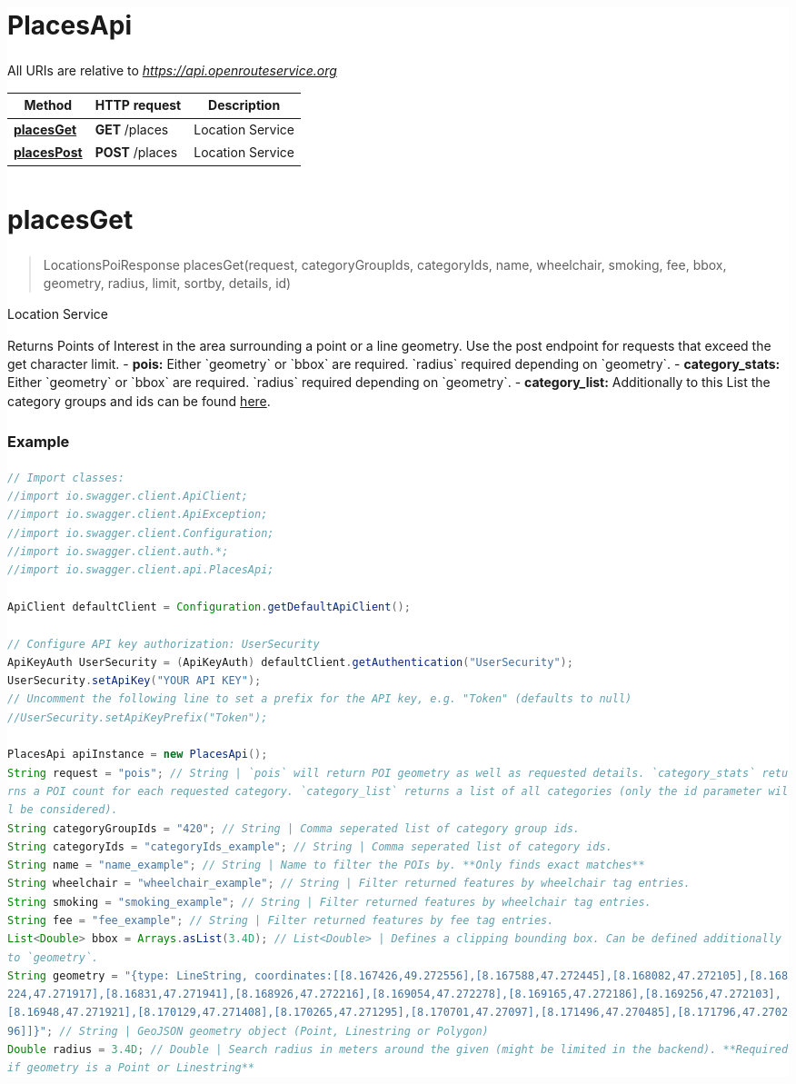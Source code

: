 # PlacesApi

All URIs are relative to *https://api.openrouteservice.org*

Method | HTTP request | Description
------------- | ------------- | -------------
[**placesGet**](PlacesApi.md#placesGet) | **GET** /places | Location Service
[**placesPost**](PlacesApi.md#placesPost) | **POST** /places | Location Service


<a name="placesGet"></a>
# **placesGet**
> LocationsPoiResponse placesGet(request, categoryGroupIds, categoryIds, name, wheelchair, smoking, fee, bbox, geometry, radius, limit, sortby, details, id)

Location Service

Returns Points of Interest in the area surrounding a point or a line geometry. Use the post endpoint for requests that exceed the get character limit.  - **pois:** Either &#x60;geometry&#x60; or &#x60;bbox&#x60; are required. &#x60;radius&#x60; required depending on &#x60;geometry&#x60;. - **category_stats:** Either &#x60;geometry&#x60; or &#x60;bbox&#x60; are required. &#x60;radius&#x60; required depending on &#x60;geometry&#x60;. - **category_list:** Additionally to this List the category groups and ids can be found [here](https://github.com/GIScience/openrouteservice-docs). 

### Example
```java
// Import classes:
//import io.swagger.client.ApiClient;
//import io.swagger.client.ApiException;
//import io.swagger.client.Configuration;
//import io.swagger.client.auth.*;
//import io.swagger.client.api.PlacesApi;

ApiClient defaultClient = Configuration.getDefaultApiClient();

// Configure API key authorization: UserSecurity
ApiKeyAuth UserSecurity = (ApiKeyAuth) defaultClient.getAuthentication("UserSecurity");
UserSecurity.setApiKey("YOUR API KEY");
// Uncomment the following line to set a prefix for the API key, e.g. "Token" (defaults to null)
//UserSecurity.setApiKeyPrefix("Token");

PlacesApi apiInstance = new PlacesApi();
String request = "pois"; // String | `pois` will return POI geometry as well as requested details. `category_stats` returns a POI count for each requested category. `category_list` returns a list of all categories (only the id parameter will be considered). 
String categoryGroupIds = "420"; // String | Comma seperated list of category group ids. 
String categoryIds = "categoryIds_example"; // String | Comma seperated list of category ids. 
String name = "name_example"; // String | Name to filter the POIs by. **Only finds exact matches**
String wheelchair = "wheelchair_example"; // String | Filter returned features by wheelchair tag entries. 
String smoking = "smoking_example"; // String | Filter returned features by wheelchair tag entries. 
String fee = "fee_example"; // String | Filter returned features by fee tag entries. 
List<Double> bbox = Arrays.asList(3.4D); // List<Double> | Defines a clipping bounding box. Can be defined additionally to `geometry`. 
String geometry = "{type: LineString, coordinates:[[8.167426,49.272556],[8.167588,47.272445],[8.168082,47.272105],[8.168224,47.271917],[8.16831,47.271941],[8.168926,47.272216],[8.169054,47.272278],[8.169165,47.272186],[8.169256,47.272103],[8.16948,47.271921],[8.170129,47.271408],[8.170265,47.271295],[8.170701,47.27097],[8.171496,47.270485],[8.171796,47.270296]]}"; // String | GeoJSON geometry object (Point, Linestring or Polygon) 
Double radius = 3.4D; // Double | Search radius in meters around the given (might be limited in the backend). **Required if geometry is a Point or Linestring** 
```